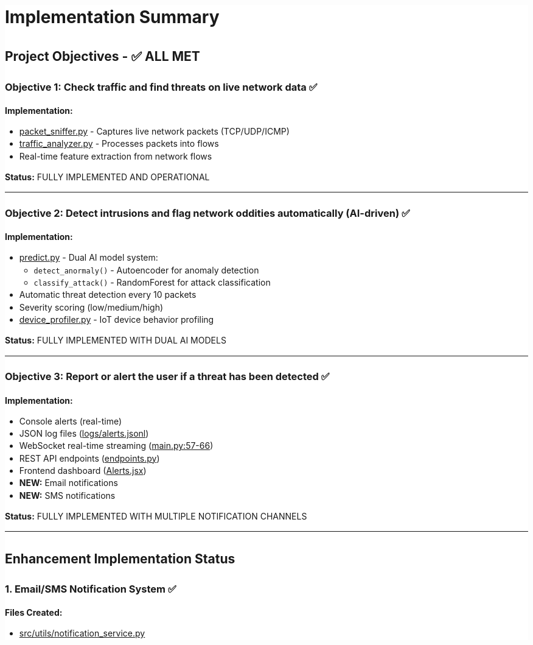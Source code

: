 # Implementation Summary

## Project Objectives - ✅ ALL MET

### Objective 1: Check traffic and find threats on live network data ✅
**Implementation:**
- [packet_sniffer.py](src/network/packet_sniffer.py) - Captures live network packets (TCP/UDP/ICMP)
- [traffic_analyzer.py](src/network/traffic_analyzer.py) - Processes packets into flows
- Real-time feature extraction from network flows

**Status:** FULLY IMPLEMENTED AND OPERATIONAL

---

### Objective 2: Detect intrusions and flag network oddities automatically (AI-driven) ✅
**Implementation:**
- [predict.py](src/models/predict.py) - Dual AI model system:
  - `detect_anormaly()` - Autoencoder for anomaly detection
  - `classify_attack()` - RandomForest for attack classification
- Automatic threat detection every 10 packets
- Severity scoring (low/medium/high)
- [device_profiler.py](src/iot_security/device_profiler.py) - IoT device behavior profiling

**Status:** FULLY IMPLEMENTED WITH DUAL AI MODELS

---

### Objective 3: Report or alert the user if a threat has been detected ✅
**Implementation:**
- Console alerts (real-time)
- JSON log files ([logs/alerts.jsonl](logs/alerts.jsonl))
- WebSocket real-time streaming ([main.py:57-66](src/api/main.py))
- REST API endpoints ([endpoints.py](src/api/endpoints.py))
- Frontend dashboard ([Alerts.jsx](src/frontend/src/components/Alerts.jsx))
- **NEW:** Email notifications
- **NEW:** SMS notifications

**Status:** FULLY IMPLEMENTED WITH MULTIPLE NOTIFICATION CHANNELS

---

## Enhancement Implementation Status

### 1. Email/SMS Notification System ✅
**Files Created:**
- [src/utils/notification_service.py](src/utils/notification_service.py)
